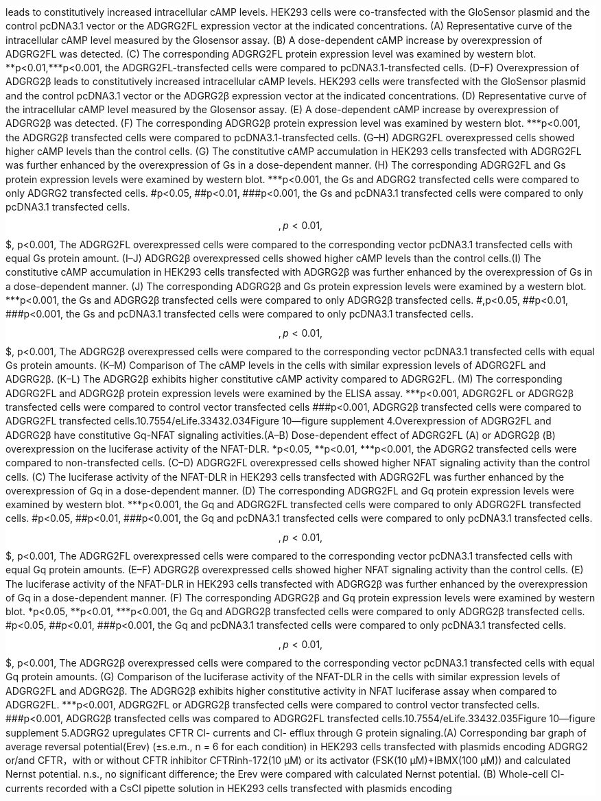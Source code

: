 leads to constitutively increased intracellular cAMP levels. HEK293 cells were co-transfected with the GloSensor plasmid and the control pcDNA3.1 vector or the ADGRG2FL expression vector at the indicated concentrations. (A) Representative curve of the intracellular cAMP level measured by the Glosensor assay. (B) A dose-dependent cAMP increase by overexpression of ADGRG2FL was detected. (C) The corresponding ADGRG2FL protein expression level was examined by western blot. **p<0.01,***p<0.001, the ADGRG2FL-transfected cells were compared to pcDNA3.1-transfected cells. (D–F) Overexpression of ADGRG2β leads to constitutively increased intracellular cAMP levels. HEK293 cells were transfected with the GloSensor plasmid and the control pcDNA3.1 vector or the ADGRG2β expression vector at the indicated concentrations. (D) Representative curve of the intracellular cAMP level measured by the Glosensor assay. (E) A dose-dependent cAMP increase by overexpression of ADGRG2β was detected. (F) The corresponding ADGRG2β protein expression level was examined by western blot. ***p<0.001, the ADGRG2β transfected cells were compared to pcDNA3.1-transfected cells. (G–H) ADGRG2FL overexpressed cells showed higher cAMP levels than the control cells. (G) The constitutive cAMP accumulation in HEK293 cells transfected with ADGRG2FL was further enhanced by the overexpression of Gs in a dose-dependent manner. (H) The corresponding ADGRG2FL and Gs protein expression levels were examined by western blot. ***p<0.001, the Gs and ADGRG2 transfected cells were compared to only ADGRG2 transfected cells. #p<0.05, ##p<0.01, ###p<0.001, the Gs and pcDNA3.1 transfected cells were compared to only pcDNA3.1 transfected cells. $$, p<0.01,$$$, p<0.001, The ADGRG2FL overexpressed cells were compared to the corresponding vector pcDNA3.1 transfected cells with equal Gs protein amount. (I–J) ADGRG2β overexpressed cells showed higher cAMP levels than the control cells.(I) The constitutive cAMP accumulation in HEK293 cells transfected with ADGRG2β was further enhanced by the overexpression of Gs in a dose-dependent manner. (J) The corresponding ADGRG2β and Gs protein expression levels were examined by a western blot. ***p<0.001, the Gs and ADGRG2β transfected cells were compared to only ADGRG2β transfected cells. #,p<0.05, ##p<0.01, ###p<0.001, the Gs and pcDNA3.1 transfected cells were compared to only pcDNA3.1 transfected cells. $$, p<0.01,$$$, p<0.001, The ADGRG2β overexpressed cells were compared to the corresponding vector pcDNA3.1 transfected cells with equal Gs protein amounts. (K–M) Comparison of The cAMP levels in the cells with similar expression levels of ADGRG2FL and ADGRG2β. (K–L) The ADGRG2β exhibits higher constitutive cAMP activity compared to ADGRG2FL. (M) The corresponding ADGRG2FL and ADGRG2β protein expression levels were examined by the ELISA assay. ***p<0.001, ADGRG2FL or ADGRG2β transfected cells were compared to control vector transfected cells ###p<0.001, ADGRG2β transfected cells were compared to ADGRG2FL transfected cells.10.7554/eLife.33432.034Figure 10—figure supplement 4.Overexpression of ADGRG2FL and ADGRG2β have constitutive Gq-NFAT signaling activities.(A–B) Dose-dependent effect of ADGRG2FL (A) or ADGRG2β (B) overexpression on the luciferase activity of the NFAT-DLR. *p<0.05, **p<0.01, ***p<0.001, the ADGRG2 transfected cells were compared to non-transfected cells. (C–D) ADGRG2FL overexpressed cells showed higher NFAT signaling activity than the control cells. (C) The luciferase activity of the NFAT-DLR in HEK293 cells transfected with ADGRG2FL was further enhanced by the overexpression of Gq in a dose-dependent manner. (D) The corresponding ADGRG2FL and Gq protein expression levels were examined by western blot. ***p<0.001, the Gq and ADGRG2FL transfected cells were compared to only ADGRG2FL transfected cells. #p<0.05, ##p<0.01, ###p<0.001, the Gq and pcDNA3.1 transfected cells were compared to only pcDNA3.1 transfected cells. $$, p<0.01,$$$, p<0.001, The ADGRG2FL overexpressed cells were compared to the corresponding vector pcDNA3.1 transfected cells with equal Gq protein amounts. (E–F) ADGRG2β overexpressed cells showed higher NFAT signaling activity than the control cells. (E) The luciferase activity of the NFAT-DLR in HEK293 cells transfected with ADGRG2β was further enhanced by the overexpression of Gq in a dose-dependent manner. (F) The corresponding ADGRG2β and Gq protein expression levels were examined by western blot. *p<0.05, **p<0.01, ***p<0.001, the Gq and ADGRG2β transfected cells were compared to only ADGRG2β transfected cells. #p<0.05, ##p<0.01, ###p<0.001, the Gq and pcDNA3.1 transfected cells were compared to only pcDNA3.1 transfected cells. $$, p<0.01,$$$, p<0.001, The ADGRG2β overexpressed cells were compared to the corresponding vector pcDNA3.1 transfected cells with equal Gq protein amounts. (G) Comparison of the luciferase activity of the NFAT-DLR in the cells with similar expression levels of ADGRG2FL and ADGRG2β. The ADGRG2β exhibits higher constitutive activity in NFAT luciferase assay when compared to ADGRG2FL. ***p<0.001, ADGRG2FL or ADGRG2β transfected cells were compared to control vector transfected cells. ###p<0.001, ADGRG2β transfected cells was compared to ADGRG2FL transfected cells.10.7554/eLife.33432.035Figure 10—figure supplement 5.ADGRG2 upregulates CFTR Cl- currents and Cl- efflux through G protein signaling.(A) Corresponding bar graph of average reversal potential(Erev) (±s.e.m., n = 6 for each condition) in HEK293 cells transfected with plasmids encoding ADGRG2 or/and CFTR，with or without CFTR inhibitor CFTRinh-172(10 μM) or its activator (FSK(10 μM)+IBMX(100 μM)) and calculated Nernst potential. n.s., no significant difference; the Erev were compared with calculated Nernst potential. (B) Whole-cell Cl- currents recorded with a CsCl pipette solution in HEK293 cells transfected with plasmids encoding